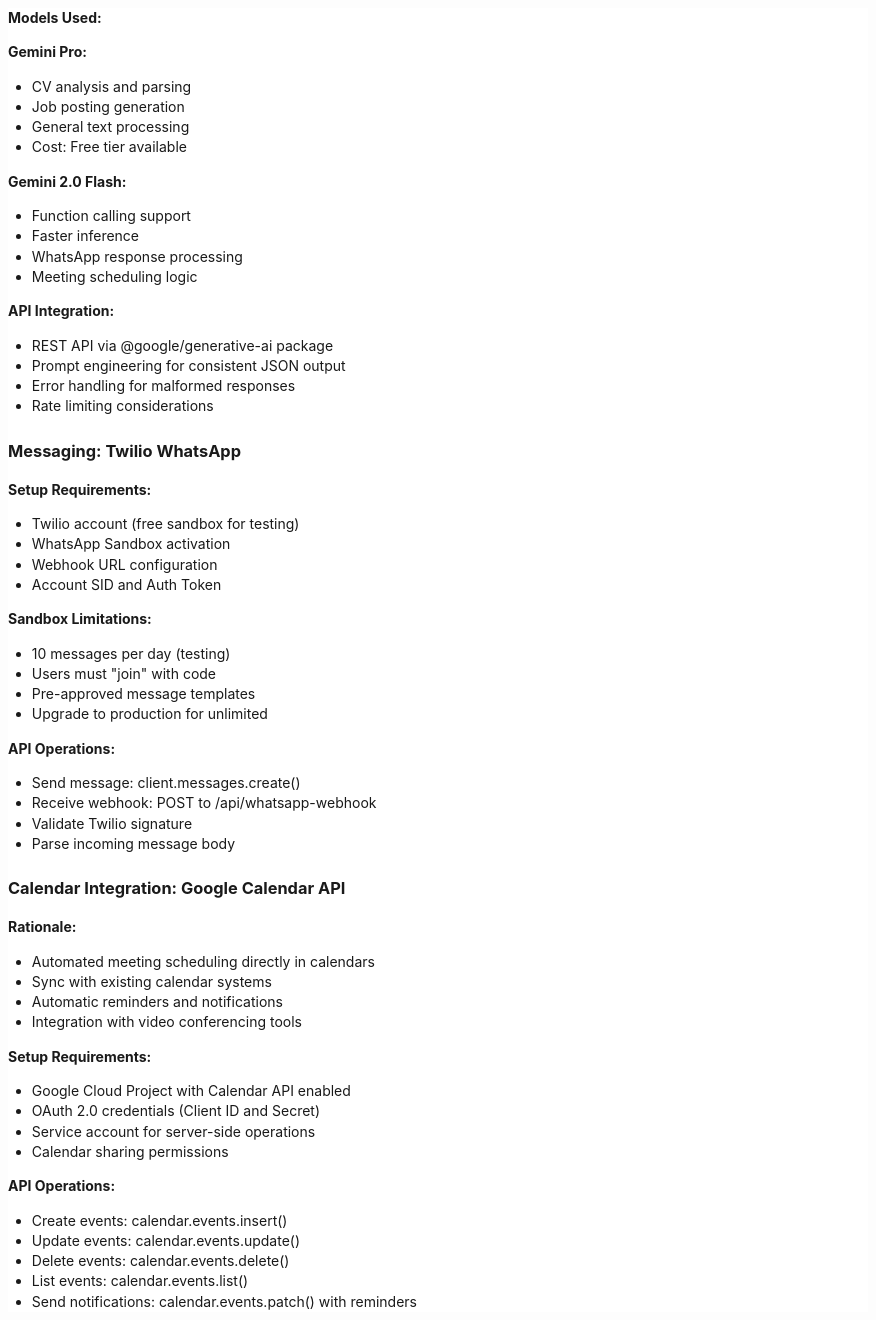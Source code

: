 **Models Used:**

**Gemini Pro:**
- CV analysis and parsing
- Job posting generation
- General text processing
- Cost: Free tier available

**Gemini 2.0 Flash:**
- Function calling support
- Faster inference
- WhatsApp response processing
- Meeting scheduling logic

**API Integration:**
- REST API via @google/generative-ai package
- Prompt engineering for consistent JSON output
- Error handling for malformed responses
- Rate limiting considerations

### Messaging: Twilio WhatsApp

**Setup Requirements:**
- Twilio account (free sandbox for testing)
- WhatsApp Sandbox activation
- Webhook URL configuration
- Account SID and Auth Token

**Sandbox Limitations:**
- 10 messages per day (testing)
- Users must "join" with code
- Pre-approved message templates
- Upgrade to production for unlimited

**API Operations:**
- Send message: client.messages.create()
- Receive webhook: POST to /api/whatsapp-webhook
- Validate Twilio signature
- Parse incoming message body

### Calendar Integration: Google Calendar API

**Rationale:**
- Automated meeting scheduling directly in calendars
- Sync with existing calendar systems
- Automatic reminders and notifications
- Integration with video conferencing tools

**Setup Requirements:**
- Google Cloud Project with Calendar API enabled
- OAuth 2.0 credentials (Client ID and Secret)
- Service account for server-side operations
- Calendar sharing permissions

**API Operations:**
- Create events: calendar.events.insert()
- Update events: calendar.events.update()
- Delete events: calendar.events.delete()
- List events: calendar.events.list()
- Send notifications: calendar.events.patch() with reminders
